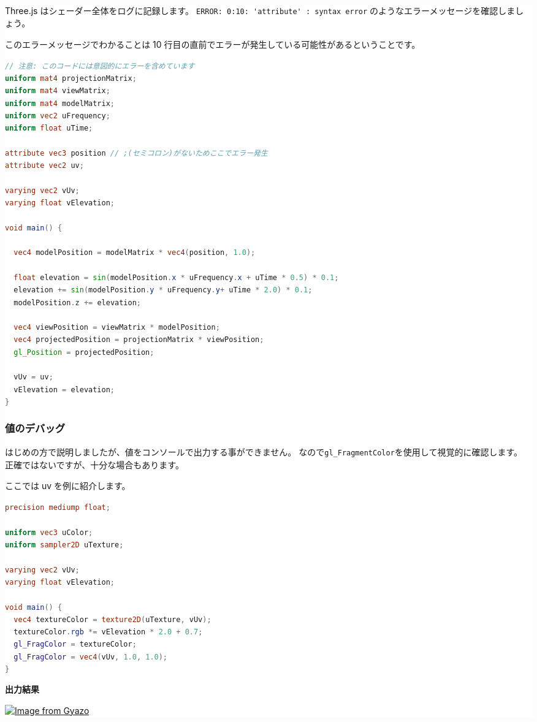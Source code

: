 Three.js はシェーダー全体をログに記録します。
`ERROR: 0:10: 'attribute' : syntax error` のようなエラーメッセージを確認しましょう。

このエラーメッセージでわかることは
10 行目の直前でエラーが発生している可能性があるということです。

```glsl
// 注意: このコードには意図的にエラーを含めています
uniform mat4 projectionMatrix;
uniform mat4 viewMatrix;
uniform mat4 modelMatrix;
uniform vec2 uFrequency;
uniform float uTime;

attribute vec3 position // ;(セミコロン)がないためここでエラー発生
attribute vec2 uv;

varying vec2 vUv;
varying float vElevation;

void main() {

  vec4 modelPosition = modelMatrix * vec4(position, 1.0);

  float elevation = sin(modelPosition.x * uFrequency.x + uTime * 0.5) * 0.1;
  elevation += sin(modelPosition.y * uFrequency.y+ uTime * 2.0) * 0.1;
  modelPosition.z += elevation;

  vec4 viewPosition = viewMatrix * modelPosition;
  vec4 projectedPosition = projectionMatrix * viewPosition;
  gl_Position = projectedPosition;

  vUv = uv;
  vElevation = elevation;
}
```

### 値のデバッグ

はじめの方で説明しましたが、値をコンソールで出力する事ができません。
なので`gl_FragmentColor`を使用して視覚的に確認します。
正確ではないですが、十分な場合もあります。

ここでは uv を例に紹介します。

```glsl
precision mediump float;

uniform vec3 uColor;
uniform sampler2D uTexture;

varying vec2 vUv;
varying float vElevation;

void main() {
  vec4 textureColor = texture2D(uTexture, vUv);
  textureColor.rgb *= vElevation * 2.0 + 0.7;
  gl_FragColor = textureColor;
  gl_FragColor = vec4(vUv, 1.0, 1.0);
}
```

**出力結果**

[![Image from Gyazo](https://i.gyazo.com/cc822714677a2db48c3ef1cd00c7ff67.png)](https://gyazo.com/cc822714677a2db48c3ef1cd00c7ff67)
